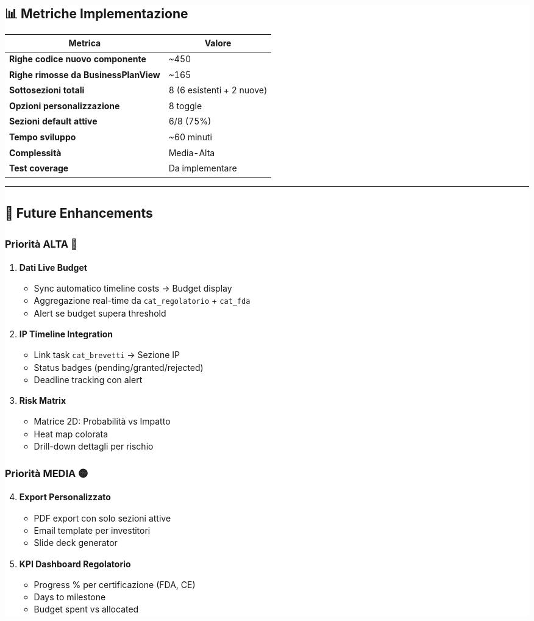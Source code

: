 
## 📊 Metriche Implementazione

| Metrica | Valore |
|---------|--------|
| **Righe codice nuovo componente** | ~450 |
| **Righe rimosse da BusinessPlanView** | ~165 |
| **Sottosezioni totali** | 8 (6 esistenti + 2 nuove) |
| **Opzioni personalizzazione** | 8 toggle |
| **Sezioni default attive** | 6/8 (75%) |
| **Tempo sviluppo** | ~60 minuti |
| **Complessità** | Media-Alta |
| **Test coverage** | Da implementare |

---

## 🚀 Future Enhancements

### **Priorità ALTA** 🔴

1. **Dati Live Budget**
   - Sync automatico timeline costs → Budget display
   - Aggregazione real-time da `cat_regolatorio` + `cat_fda`
   - Alert se budget supera threshold

2. **IP Timeline Integration**
   - Link task `cat_brevetti` → Sezione IP
   - Status badges (pending/granted/rejected)
   - Deadline tracking con alert

3. **Risk Matrix**
   - Matrice 2D: Probabilità vs Impatto
   - Heat map colorata
   - Drill-down dettagli per rischio

### **Priorità MEDIA** 🟡

4. **Export Personalizzato**
   - PDF export con solo sezioni attive
   - Email template per investitori
   - Slide deck generator

5. **KPI Dashboard Regolatorio**
   - Progress % per certificazione (FDA, CE)
   - Days to milestone
   - Budget spent vs allocated
